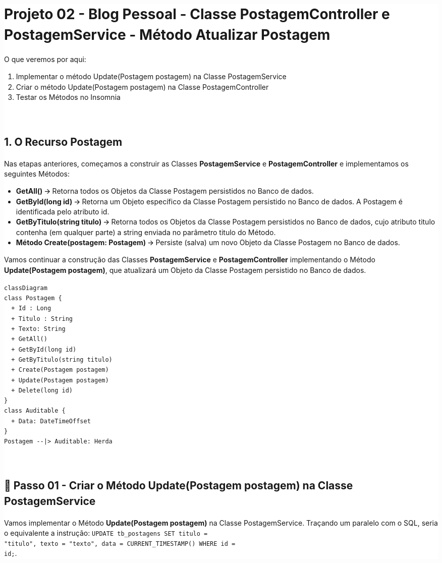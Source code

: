 <h1>Projeto 02 - Blog Pessoal - Classe PostagemController e PostagemService - Método Atualizar Postagem</h1>



O que veremos por aqui:

1. Implementar o método Update(Postagem postagem) na Classe PostagemService
4. Criar o método Update(Postagem postagem) na Classe PostagemController
5. Testar os Métodos no Insomnia

<br />

<h2>1. O Recurso Postagem</h2>



Nas etapas anteriores, começamos a construir as Classes **PostagemService** e **PostagemController** e implementamos os seguintes Métodos:

-  **GetAll()**  🡪 Retorna todos os Objetos da Classe Postagem persistidos no Banco de dados.
-  **GetById(long id)** 🡪 Retorna um Objeto específico da Classe Postagem persistido no Banco de dados. A Postagem é identificada pelo atributo id. 
-  **GetByTitulo(string titulo)** 🡪 Retorna  todos os Objetos da Classe Postagem persistidos no Banco de dados, cujo atributo titulo contenha (em qualquer parte) a string enviada no parâmetro titulo do Método.   
-  **Método Create(postagem: Postagem)** 🡪 Persiste (salva) um novo Objeto da Classe Postagem no Banco de dados.

Vamos continuar a construção das Classes **PostagemService** e  **PostagemController** implementando o Método **Update(Postagem postagem)**, que atualizará um Objeto da Classe Postagem persistido no Banco de dados.

```mermaid
classDiagram
class Postagem {
  + Id : Long
  + Titulo : String
  + Texto: String
  + GetAll()
  + GetById(long id)
  + GetByTitulo(string titulo)
  + Create(Postagem postagem)
  + Update(Postagem postagem)
  + Delete(long id)
}
class Auditable {
  + Data: DateTimeOffset
}
Postagem --|> Auditable: Herda
```

<br />

<h2>👣 Passo 01 - Criar o Método Update(Postagem postagem) na Classe PostagemService</h2>



Vamos implementar o Método **Update(Postagem postagem)** na Classe PostagemService. Traçando um paralelo com o SQL, seria o equivalente a instrução: <code>UPDATE tb_postagens SET titulo = "titulo", texto = "texto", data = CURRENT_TIMESTAMP() WHERE id = id;</code>.
